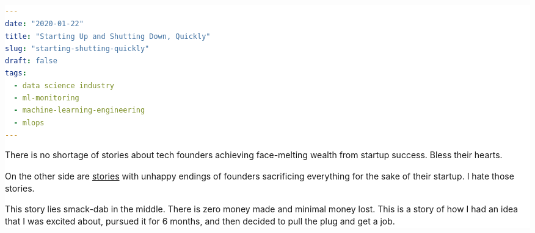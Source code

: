 ```yaml
---
date: "2020-01-22"
title: "Starting Up and Shutting Down, Quickly"
slug: "starting-shutting-quickly"
draft: false
tags:
  - data science industry
  - ml-monitoring
  - machine-learning-engineering
  - mlops
---
```


There is no shortage of stories about tech founders achieving face-melting wealth from startup success. Bless their hearts.

On the other side are [stories](https://gimletmedia.com/shows/startup/awhmbo) with unhappy endings of founders sacrificing everything for the sake of their startup. I hate those stories.

This story lies smack-dab in the middle. There is zero money made and minimal money lost. This is a story of how I had an idea that I was excited about, pursued it for 6 months, and then decided to pull the plug and get a job.
